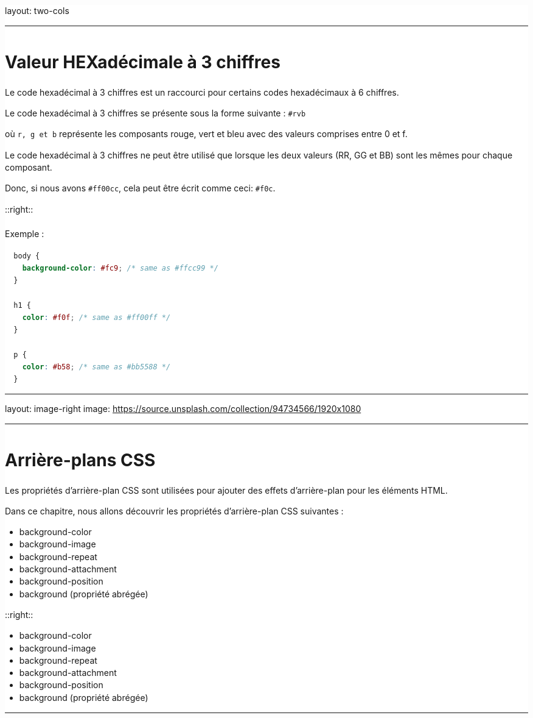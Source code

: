 layout: two-cols

---
# Valeur HEXadécimale à 3 chiffres
Le code hexadécimal à 3 chiffres est un raccourci pour certains codes hexadécimaux à 6 chiffres.

Le code hexadécimal à 3 chiffres se présente sous la forme suivante : `#rvb`

où `r, g et b` représente les composants rouge, vert et bleu avec des valeurs comprises entre 0 et f.

Le code hexadécimal à 3 chiffres ne peut être utilisé que lorsque les deux valeurs (RR, GG et BB) sont les mêmes pour chaque composant.

Donc, si nous avons `#ff00cc`, cela peut être écrit comme ceci: `#f0c`.

::right::
<br> <br>
Exemple :

```css
  body {
    background-color: #fc9; /* same as #ffcc99 */
  }

  h1 {
    color: #f0f; /* same as #ff00ff */
  }

  p {
    color: #b58; /* same as #bb5588 */
  }
```
---
layout: image-right
image: https://source.unsplash.com/collection/94734566/1920x1080

---
# Arrière-plans CSS
Les propriétés d’arrière-plan CSS sont utilisées pour ajouter des effets d’arrière-plan pour les éléments HTML.

Dans ce chapitre, nous allons découvrir les propriétés d’arrière-plan CSS suivantes :

- background-color
- background-image
- background-repeat
- background-attachment
- background-position
- background (propriété abrégée)

::right::
- background-color
- background-image
- background-repeat
- background-attachment
- background-position
- background (propriété abrégée)

---